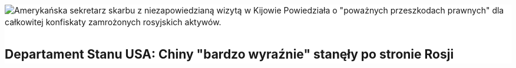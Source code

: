 <img alt="Amerykańska sekretarz skarbu z niezapowiedzianą wizytą w Kijowie" src="https://tvn24.pl/najnowsze/cdn-zdjecie-343g41-janet-yellen-podczas-spotkania-z-prezydentem-ukrainy-wolodymyrem-zelenskim-6781504/alternates/LANDSCAPE_1280" />
    Powiedziała o "poważnych przeszkodach prawnych" dla całkowitej konfiskaty zamrożonych rosyjskich aktywów.

## Departament Stanu USA: Chiny "bardzo wyraźnie" stanęły po stronie Rosji
